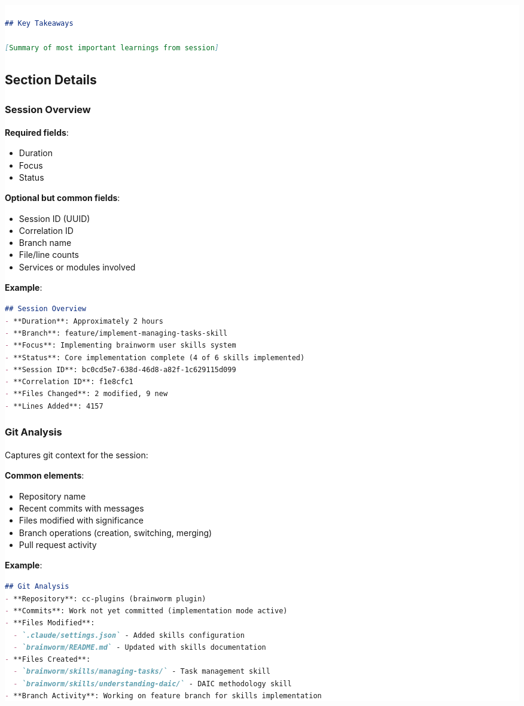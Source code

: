 ```markdown

## Key Takeaways

[Summary of most important learnings from session]
```

## Section Details

### Session Overview

**Required fields**:
- Duration
- Focus
- Status

**Optional but common fields**:
- Session ID (UUID)
- Correlation ID
- Branch name
- File/line counts
- Services or modules involved

**Example**:
```markdown
## Session Overview
- **Duration**: Approximately 2 hours
- **Branch**: feature/implement-managing-tasks-skill
- **Focus**: Implementing brainworm user skills system
- **Status**: Core implementation complete (4 of 6 skills implemented)
- **Session ID**: bc0cd5e7-638d-46d8-a82f-1c629115d099
- **Correlation ID**: f1e8cfc1
- **Files Changed**: 2 modified, 9 new
- **Lines Added**: 4157
```

### Git Analysis

Captures git context for the session:

**Common elements**:
- Repository name
- Recent commits with messages
- Files modified with significance
- Branch operations (creation, switching, merging)
- Pull request activity

**Example**:
```markdown
## Git Analysis
- **Repository**: cc-plugins (brainworm plugin)
- **Commits**: Work not yet committed (implementation mode active)
- **Files Modified**:
  - `.claude/settings.json` - Added skills configuration
  - `brainworm/README.md` - Updated with skills documentation
- **Files Created**:
  - `brainworm/skills/managing-tasks/` - Task management skill
  - `brainworm/skills/understanding-daic/` - DAIC methodology skill
- **Branch Activity**: Working on feature branch for skills implementation
```
